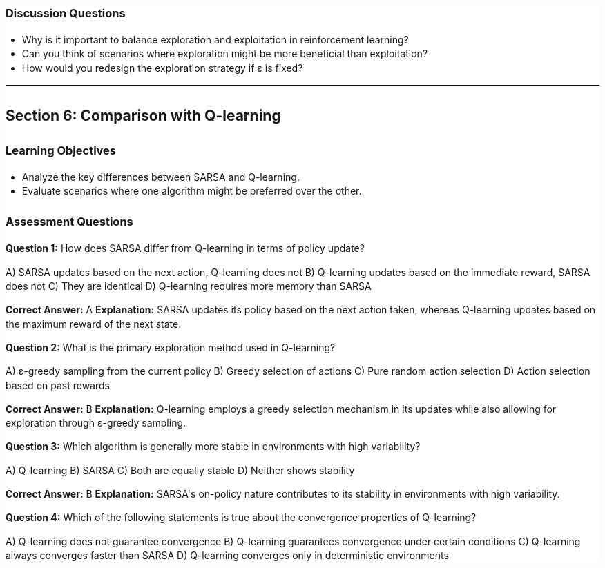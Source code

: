 ### Discussion Questions
- Why is it important to balance exploration and exploitation in reinforcement learning?
- Can you think of scenarios where exploration might be more beneficial than exploitation?
- How would you redesign the exploration strategy if ε is fixed?

---

## Section 6: Comparison with Q-learning

### Learning Objectives
- Analyze the key differences between SARSA and Q-learning.
- Evaluate scenarios where one algorithm might be preferred over the other.

### Assessment Questions

**Question 1:** How does SARSA differ from Q-learning in terms of policy update?

  A) SARSA updates based on the next action, Q-learning does not
  B) Q-learning updates based on the immediate reward, SARSA does not
  C) They are identical
  D) Q-learning requires more memory than SARSA

**Correct Answer:** A
**Explanation:** SARSA updates its policy based on the next action taken, whereas Q-learning updates based on the maximum reward of the next state.

**Question 2:** What is the primary exploration method used in Q-learning?

  A) ε-greedy sampling from the current policy
  B) Greedy selection of actions
  C) Pure random action selection
  D) Action selection based on past rewards

**Correct Answer:** B
**Explanation:** Q-learning employs a greedy selection mechanism in its updates while also allowing for exploration through ε-greedy sampling.

**Question 3:** Which algorithm is generally more stable in environments with high variability?

  A) Q-learning
  B) SARSA
  C) Both are equally stable
  D) Neither shows stability

**Correct Answer:** B
**Explanation:** SARSA's on-policy nature contributes to its stability in environments with high variability.

**Question 4:** Which of the following statements is true about the convergence properties of Q-learning?

  A) Q-learning does not guarantee convergence
  B) Q-learning guarantees convergence under certain conditions
  C) Q-learning always converges faster than SARSA
  D) Q-learning converges only in deterministic environments
